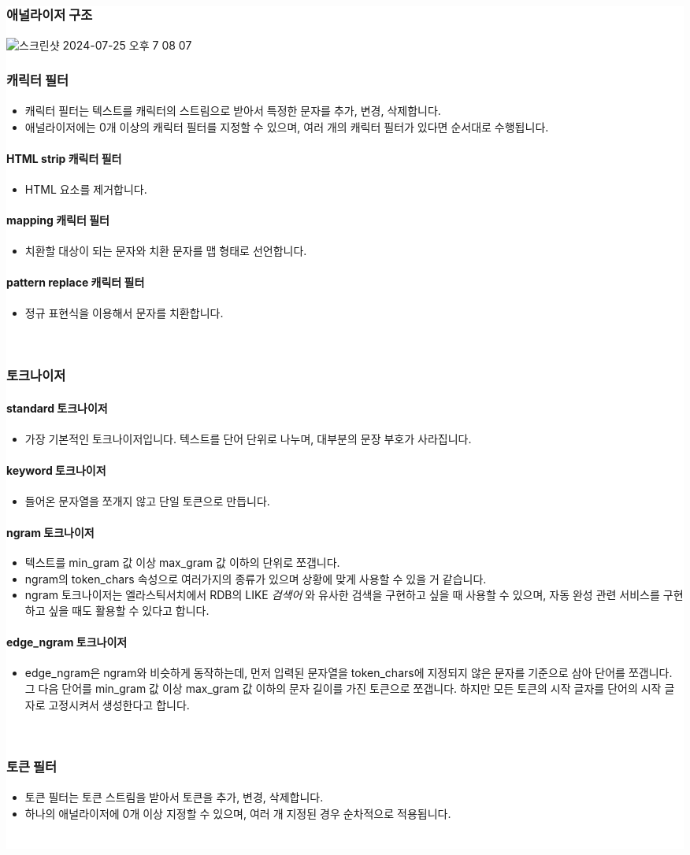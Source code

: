 ### 애널라이저 구조

<img width="1032" alt="스크린샷 2024-07-25 오후 7 08 07" src="https://github.com/user-attachments/assets/c7edb1b8-c7bc-4d69-b630-b0ab3ef6ac6e">

<br>

### 캐릭터 필터

- 캐릭터 필터는 텍스트를 캐릭터의 스트림으로 받아서 특정한 문자를 추가, 변경, 삭제합니다.
- 애널라이저에는 0개 이상의 캐릭터 필터를 지정할 수 있으며, 여러 개의 캐릭터 필터가 있다면 순서대로 수행됩니다.

#### HTML strip 캐릭터 필터

- HTML 요소를 제거합니다.

#### mapping 캐릭터 필터

- 치환할 대상이 되는 문자와 치환 문자를 맵 형태로 선언합니다.

#### pattern replace 캐릭터 필터

- 정규 표현식을 이용해서 문자를 치환합니다.

<br>

### 토크나이저

#### standard 토크나이저

- 가장 기본적인 토크나이저입니다. 텍스트를 단어 단위로 나누며, 대부분의 문장 부호가 사라집니다. 

#### keyword 토크나이저

- 들어온 문자열을 쪼개지 않고 단일 토큰으로 만듭니다.

#### ngram 토크나이저

- 텍스트를 min_gram 값 이상 max_gram 값 이하의 단위로 쪼갭니다.
- ngram의 token_chars 속성으로 여러가지의 종류가 있으며 상황에 맞게 사용할 수 있을 거 같습니다.
- ngram 토크나이저는 엘라스틱서치에서 RDB의 LIKE *검색어* 와 유사한 검색을 구현하고 싶을 때 사용할 수 있으며, 자동 완성 관련 서비스를 구현하고 싶을 때도 활용할 수 있다고 합니다.

#### edge_ngram 토크나이저

- edge_ngram은 ngram와 비슷하게 동작하는데, 먼저 입력된 문자열을 token_chars에 지정되지 않은 문자를 기준으로 삼아 단어를 쪼갭니다. 그 다음 단어를 min_gram 값 이상 max_gram 값 이하의 문자 길이를 가진 토큰으로 쪼갭니다. 
하지만 모든 토큰의 시작 글자를 단어의 시작 글자로 고정시켜서 생성한다고 합니다.

<br>

### 토큰 필터

- 토큰 필터는 토큰 스트림을 받아서 토큰을 추가, 변경, 삭제합니다.
- 하나의 애널라이저에 0개 이상 지정할 수 있으며, 여러 개 지정된 경우 순차적으로 적용됩니다.

<br>
